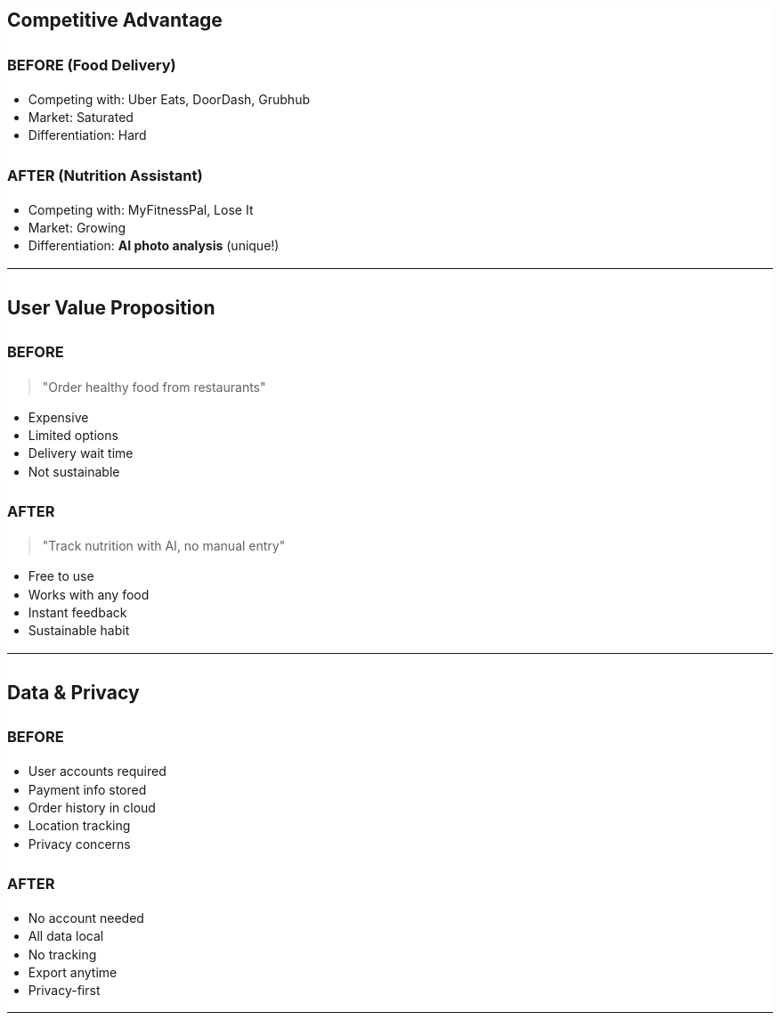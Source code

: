 ## Competitive Advantage

### BEFORE (Food Delivery)
- Competing with: Uber Eats, DoorDash, Grubhub
- Market: Saturated
- Differentiation: Hard

### AFTER (Nutrition Assistant)
- Competing with: MyFitnessPal, Lose It
- Market: Growing
- Differentiation: **AI photo analysis** (unique!)

---

## User Value Proposition

### BEFORE
> "Order healthy food from restaurants"
- Expensive
- Limited options
- Delivery wait time
- Not sustainable

### AFTER
> "Track nutrition with AI, no manual entry"
- Free to use
- Works with any food
- Instant feedback
- Sustainable habit

---

## Data & Privacy

### BEFORE
- User accounts required
- Payment info stored
- Order history in cloud
- Location tracking
- Privacy concerns

### AFTER
- No account needed
- All data local
- No tracking
- Export anytime
- Privacy-first

---